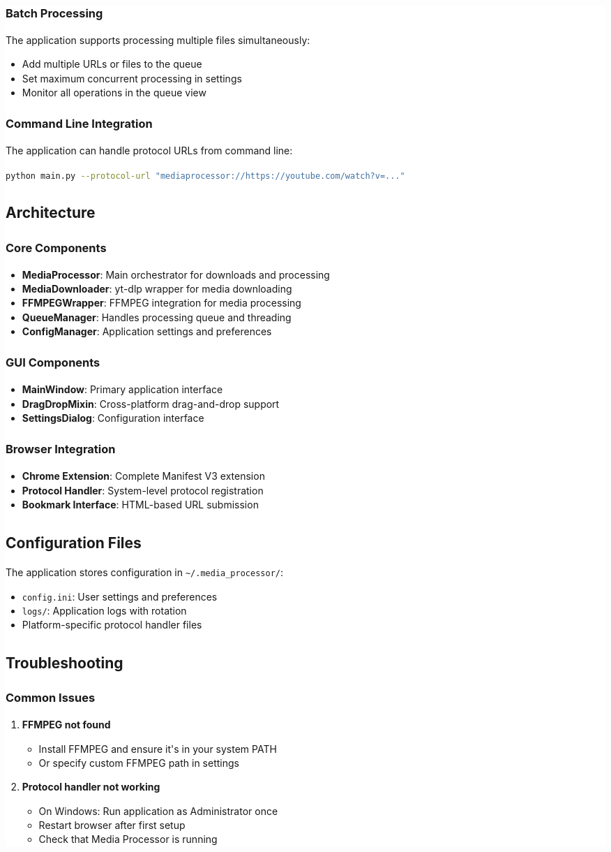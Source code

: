 ### Batch Processing
The application supports processing multiple files simultaneously:
- Add multiple URLs or files to the queue
- Set maximum concurrent processing in settings
- Monitor all operations in the queue view

### Command Line Integration
The application can handle protocol URLs from command line:
```bash
python main.py --protocol-url "mediaprocessor://https://youtube.com/watch?v=..."
```

## Architecture

### Core Components
- **MediaProcessor**: Main orchestrator for downloads and processing
- **MediaDownloader**: yt-dlp wrapper for media downloading
- **FFMPEGWrapper**: FFMPEG integration for media processing
- **QueueManager**: Handles processing queue and threading
- **ConfigManager**: Application settings and preferences

### GUI Components
- **MainWindow**: Primary application interface
- **DragDropMixin**: Cross-platform drag-and-drop support
- **SettingsDialog**: Configuration interface

### Browser Integration
- **Chrome Extension**: Complete Manifest V3 extension
- **Protocol Handler**: System-level protocol registration
- **Bookmark Interface**: HTML-based URL submission

## Configuration Files

The application stores configuration in `~/.media_processor/`:
- `config.ini`: User settings and preferences
- `logs/`: Application logs with rotation
- Platform-specific protocol handler files

## Troubleshooting

### Common Issues

1. **FFMPEG not found**
   - Install FFMPEG and ensure it's in your system PATH
   - Or specify custom FFMPEG path in settings

2. **Protocol handler not working**
   - On Windows: Run application as Administrator once
   - Restart browser after first setup
   - Check that Media Processor is running
